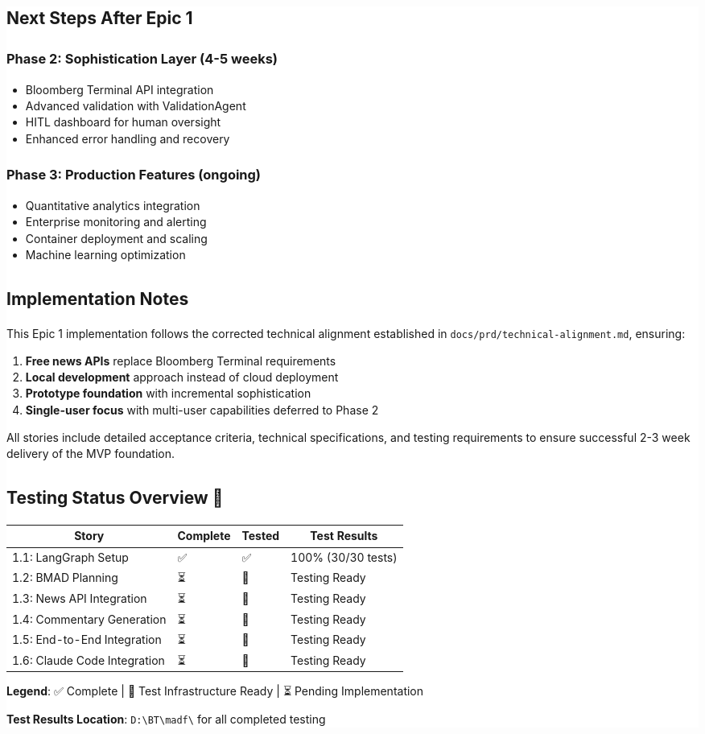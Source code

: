 ## Next Steps After Epic 1

### Phase 2: Sophistication Layer (4-5 weeks)
- Bloomberg Terminal API integration
- Advanced validation with ValidationAgent
- HITL dashboard for human oversight
- Enhanced error handling and recovery

### Phase 3: Production Features (ongoing)
- Quantitative analytics integration
- Enterprise monitoring and alerting
- Container deployment and scaling
- Machine learning optimization

## Implementation Notes

This Epic 1 implementation follows the corrected technical alignment established in `docs/prd/technical-alignment.md`, ensuring:

1. **Free news APIs** replace Bloomberg Terminal requirements
2. **Local development** approach instead of cloud deployment
3. **Prototype foundation** with incremental sophistication
4. **Single-user focus** with multi-user capabilities deferred to Phase 2

All stories include detailed acceptance criteria, technical specifications, and testing requirements to ensure successful 2-3 week delivery of the MVP foundation.

## Testing Status Overview 🧪

| Story | Complete | Tested | Test Results |
|-------|----------|--------|--------------|
| 1.1: LangGraph Setup | ✅ | ✅ | 100% (30/30 tests) |
| 1.2: BMAD Planning | ⏳ | 🧪 | Testing Ready |
| 1.3: News API Integration | ⏳ | 🧪 | Testing Ready |
| 1.4: Commentary Generation | ⏳ | 🧪 | Testing Ready |
| 1.5: End-to-End Integration | ⏳ | 🧪 | Testing Ready |
| 1.6: Claude Code Integration | ⏳ | 🧪 | Testing Ready |

**Legend**: ✅ Complete | 🧪 Test Infrastructure Ready | ⏳ Pending Implementation

**Test Results Location**: `D:\BT\madf\` for all completed testing